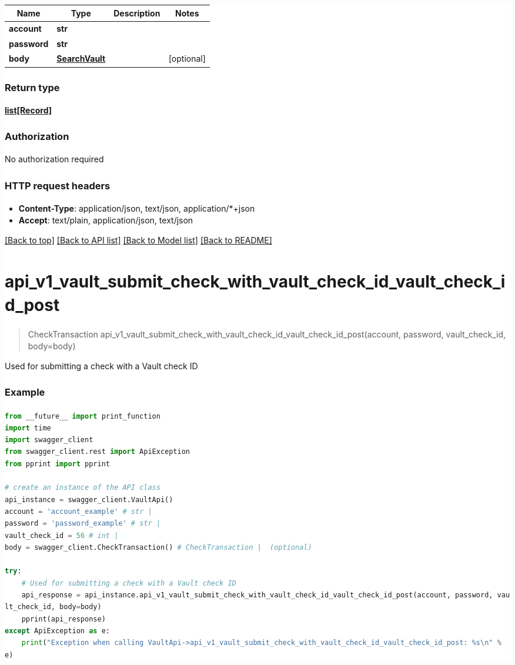 Name | Type | Description  | Notes
------------- | ------------- | ------------- | -------------
 **account** | **str**|  | 
 **password** | **str**|  | 
 **body** | [**SearchVault**](SearchVault.md)|  | [optional] 

### Return type

[**list[Record]**](Record.md)

### Authorization

No authorization required

### HTTP request headers

 - **Content-Type**: application/json, text/json, application/*+json
 - **Accept**: text/plain, application/json, text/json

[[Back to top]](#) [[Back to API list]](../README.md#documentation-for-api-endpoints) [[Back to Model list]](../README.md#documentation-for-models) [[Back to README]](../README.md)

# **api_v1_vault_submit_check_with_vault_check_id_vault_check_id_post**
> CheckTransaction api_v1_vault_submit_check_with_vault_check_id_vault_check_id_post(account, password, vault_check_id, body=body)

Used for submitting a check with a Vault check ID

### Example
```python
from __future__ import print_function
import time
import swagger_client
from swagger_client.rest import ApiException
from pprint import pprint

# create an instance of the API class
api_instance = swagger_client.VaultApi()
account = 'account_example' # str | 
password = 'password_example' # str | 
vault_check_id = 56 # int | 
body = swagger_client.CheckTransaction() # CheckTransaction |  (optional)

try:
    # Used for submitting a check with a Vault check ID
    api_response = api_instance.api_v1_vault_submit_check_with_vault_check_id_vault_check_id_post(account, password, vault_check_id, body=body)
    pprint(api_response)
except ApiException as e:
    print("Exception when calling VaultApi->api_v1_vault_submit_check_with_vault_check_id_vault_check_id_post: %s\n" % e)
```
